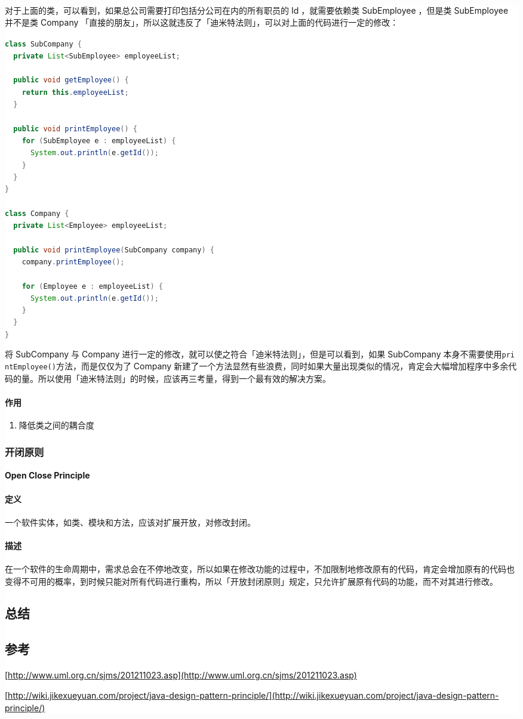 对于上面的类，可以看到，如果总公司需要打印包括分公司在内的所有职员的 Id ，就需要依赖类 SubEmployee ，但是类 SubEmployee 并不是类 Company 「直接的朋友」，所以这就违反了「迪米特法则」，可以对上面的代码进行一定的修改：

```java
class SubCompany {
  private List<SubEmployee> employeeList;
  
  public void getEmployee() {
    return this.employeeList;
  }
  
  public void printEmployee() {
    for (SubEmployee e : employeeList) {
      System.out.println(e.getId());
    }
  }
}

class Company {
  private List<Employee> employeeList;
  
  public void printEmployee(SubCompany company) {
    company.printEmployee();
    
    for (Employee e : employeeList) {
      System.out.println(e.getId());
    }
  }
}
```

将 SubCompany 与 Company 进行一定的修改，就可以使之符合「迪米特法则」，但是可以看到，如果 SubCompany 本身不需要使用`printEmployee()`方法，而是仅仅为了 Company 新建了一个方法显然有些浪费，同时如果大量出现类似的情况，肯定会大幅增加程序中多余代码的量。所以使用「迪米特法则」的时候，应该再三考量，得到一个最有效的解决方案。

#### 作用

1.  降低类之间的耦合度

### 开闭原则

**Open Close Principle**

#### 定义

一个软件实体，如类、模块和方法，应该对扩展开放，对修改封闭。

#### 描述

在一个软件的生命周期中，需求总会在不停地改变，所以如果在修改功能的过程中，不加限制地修改原有的代码，肯定会增加原有的代码也变得不可用的概率，到时候只能对所有代码进行重构，所以「开放封闭原则」规定，只允许扩展原有代码的功能，而不对其进行修改。

## 总结

## 参考

[http://www.uml.org.cn/sjms/201211023.asp](http://www.uml.org.cn/sjms/201211023.asp)

[http://wiki.jikexueyuan.com/project/java-design-pattern-principle/](http://wiki.jikexueyuan.com/project/java-design-pattern-principle/)
